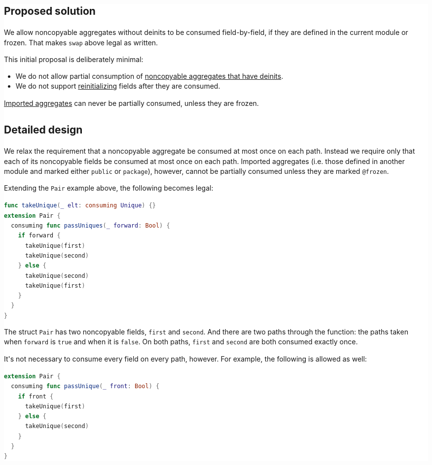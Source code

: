 ## Proposed solution

We allow noncopyable aggregates without deinits to be consumed field-by-field, if they are defined in the current module or frozen.
That makes `swap` above legal as written.

This initial proposal is deliberately minimal:
- We do not allow partial consumption of [noncopyable aggregates that have deinits](#future-direction-discard).
- We do not support [reinitializing](#future-direction-partial-reinitialization) fields after they are consumed.

[Imported aggregates](#imported-aggregates) can never be partially consumed, unless they are frozen.

## Detailed design

We relax the requirement that a noncopyable aggregate be consumed at most once on each path.
Instead we require only that each of its noncopyable fields be consumed at most once on each path.
Imported aggregates (i.e. those defined in another module and marked either `public` or `package`), however, cannot be partially consumed unless they are marked `@frozen`.

Extending the `Pair` example above, the following becomes legal:

```swift
func takeUnique(_ elt: consuming Unique) {}
extension Pair {
  consuming func passUniques(_ forward: Bool) {
    if forward {
      takeUnique(first)
      takeUnique(second)
    } else {
      takeUnique(second)
      takeUnique(first)
    }
  }
}
```

The struct `Pair` has two noncopyable fields, `first` and `second`.
And there are two paths through the function: the paths taken when `forward` is `true` and when it is `false`.
On both paths, `first` and `second` are both consumed exactly once.

It's not necessary to consume every field on every path, however.
For example, the following is allowed as well:

```swift
extension Pair {
  consuming func passUnique(_ front: Bool) {
    if front {
      takeUnique(first)
    } else {
      takeUnique(second)
    }
  }
}
```
